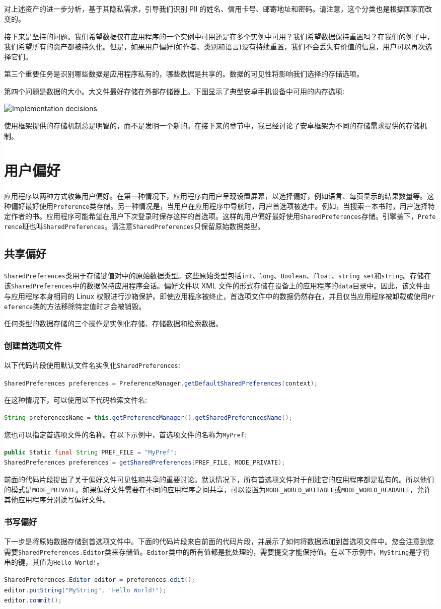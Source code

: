 对上述资产的进一步分析，基于其隐私需求，引导我们识别 PII 的姓名、信用卡号、邮寄地址和密码。请注意，这个分类也是根据国家而改变的。

接下来是坚持的问题。我们希望数据仅在应用程序的一个实例中可用还是在多个实例中可用？我们希望数据保持重置吗？在我们的例子中，我们希望所有的资产都被持久化。但是，如果用户偏好(如作者、类别和语言)没有持续重置，我们不会丢失有价值的信息，用户可以再次选择它们。

第三个重要任务是识别哪些数据是应用程序私有的，哪些数据是共享的。数据的可见性将影响我们选择的存储选项。

第四个问题是数据的大小。大文件最好存储在外部存储器上。下图显示了典型安卓手机设备中可用的内存选项:

![Implementation decisions](graphics/5603OT_07_01.jpg)

使用框架提供的存储机制总是明智的，而不是发明一个新的。在接下来的章节中，我已经讨论了安卓框架为不同的存储需求提供的存储机制。

# 用户偏好

应用程序以两种方式收集用户偏好。在第一种情况下，应用程序向用户呈现设置屏幕，以选择偏好，例如语言、每页显示的结果数量等。这种偏好最好使用`Preference`类存储。另一种情况是，当用户在应用程序中导航时，用户首选项被选中。例如，当搜索一本书时，用户选择特定作者的书。应用程序可能希望在用户下次登录时保存这样的首选项。这样的用户偏好最好使用`SharedPreferences`存储。引擎盖下，`Preference`班也叫`SharedPreferences`。请注意`SharedPreferences`只保留原始数据类型。

## 共享偏好

`SharedPreferences`类用于存储键值对中的原始数据类型。这些原始类型包括`int`、`long`、`Boolean`、`float`、`string set`和`string`。存储在该`SharedPreferences`中的数据保持应用程序会话。偏好文件以 XML 文件的形式存储在设备上的应用程序的`data`目录中。因此，该文件由与应用程序本身相同的 Linux 权限进行沙箱保护。即使应用程序被终止，首选项文件中的数据仍然存在，并且仅当应用程序被卸载或使用`Preference`类的方法移除特定值时才会被销毁。

任何类型的数据存储的三个操作是实例化存储、存储数据和检索数据。

### 创建首选项文件

以下代码片段使用默认文件名实例化`SharedPreferences`:

```java
SharedPreferences preferences = PreferenceManager.getDefaultSharedPreferences(context);
```

在这种情况下，可以使用以下代码检索文件名:

```java
String preferencesName = this.getPreferenceManager().getSharedPreferencesName();
```

您也可以指定首选项文件的名称。在以下示例中，首选项文件的名称为`MyPref`:

```java
public Static final String PREF_FILE = "MyPref";
SharedPreferences preferences = getSharedPreferences(PREF_FILE, MODE_PRIVATE);
```

前面的代码片段提出了关于偏好文件可见性和共享的重要讨论。默认情况下，所有首选项文件对于创建它的应用程序都是私有的。所以他们的模式是`MODE_PRIVATE`。如果偏好文件需要在不同的应用程序之间共享，可以设置为`MODE_WORLD_WRITABLE`或`MODE_WORLD_READABLE`，允许其他应用程序分别读写偏好文件。

### 书写偏好

下一步是将原始数据存储到首选项文件中。下面的代码片段来自前面的代码片段，并展示了如何将数据添加到首选项文件中。您会注意到您需要`SharedPreferences.Editor`类来存储值。`Editor`类中的所有值都是批处理的，需要提交才能保持值。在以下示例中，`MyString`是字符串的键，其值为`Hello World!`。

```java
SharedPreferences.Editor editor = preferences.edit();
editor.putString("MyString", "Hello World!");
editor.commit();
```
